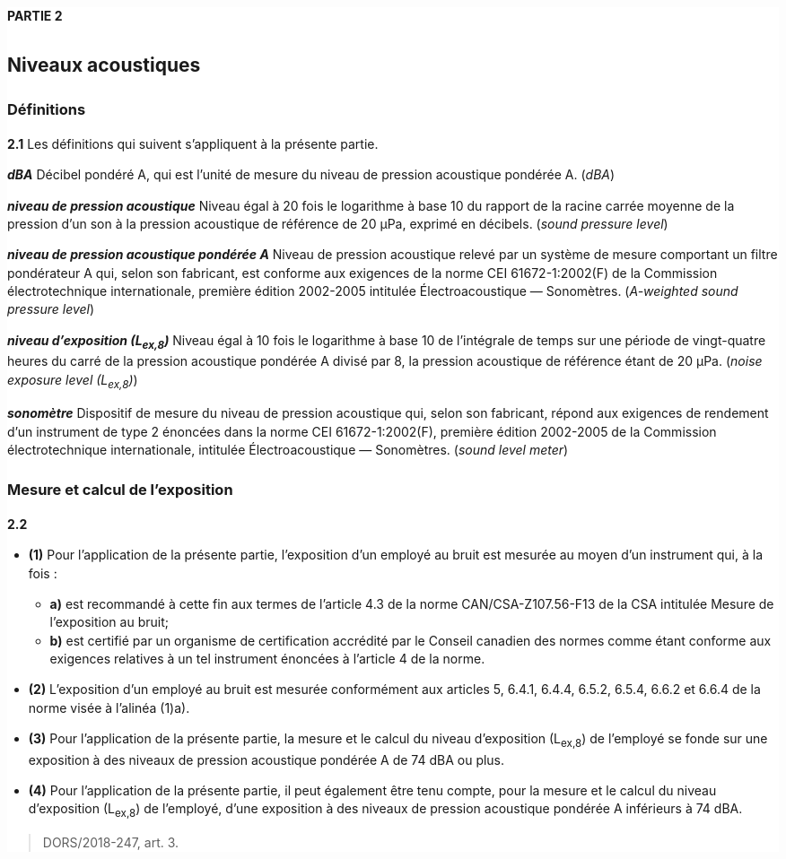 
**PARTIE 2** 
## Niveaux acoustiques



### Définitions


**2.1** Les définitions qui suivent s’appliquent à la présente partie.

***dBA*** Décibel pondéré A, qui est l’unité de mesure du niveau de pression acoustique pondérée A. (*dBA*)

***niveau de pression acoustique*** Niveau égal à 20 fois le logarithme à base 10 du rapport de la racine carrée moyenne de la pression d’un son à la pression acoustique de référence de 20 μPa, exprimé en décibels. (*sound pressure level*)

***niveau de pression acoustique pondérée A*** Niveau de pression acoustique relevé par un système de mesure comportant un filtre pondérateur A qui, selon son fabricant, est conforme aux exigences de la norme CEI 61672-1:2002(F) de la Commission électrotechnique internationale, première édition 2002-2005 intitulée Électroacoustique — Sonomètres. (*A-weighted sound pressure level*)

***niveau d’exposition (L<sub>ex,8</sub>)*** Niveau égal à 10 fois le logarithme à base 10 de l’intégrale de temps sur une période de vingt-quatre heures du carré de la pression acoustique pondérée A divisé par 8, la pression acoustique de référence étant de 20 μPa. (*noise exposure level (L<sub>ex,8</sub>)*)

***sonomètre*** Dispositif de mesure du niveau de pression acoustique qui, selon son fabricant, répond aux exigences de rendement d’un instrument de type 2 énoncées dans la norme CEI 61672-1:2002(F), première édition 2002-2005 de la Commission électrotechnique internationale, intitulée Électroacoustique — Sonomètres. (*sound level meter*)




### Mesure et calcul de l’exposition


**2.2** 

- **(1)** Pour l’application de la présente partie, l’exposition d’un employé au bruit est mesurée au moyen d’un instrument qui, à la fois :
	- **a)** est recommandé à cette fin aux termes de l’article 4.3 de la norme CAN/CSA-Z107.56-F13 de la CSA intitulée Mesure de l’exposition au bruit;
	- **b)** est certifié par un organisme de certification accrédité par le Conseil canadien des normes comme étant conforme aux exigences relatives à un tel instrument énoncées à l’article 4 de la norme.

- **(2)** L’exposition d’un employé au bruit est mesurée conformément aux articles 5, 6.4.1, 6.4.4, 6.5.2, 6.5.4, 6.6.2 et 6.6.4 de la norme visée à l’alinéa (1)a).

- **(3)** Pour l’application de la présente partie, la mesure et le calcul du niveau d’exposition (L<sub>ex,8</sub>) de l’employé se fonde sur une exposition à des niveaux de pression acoustique pondérée A de 74 dBA ou plus.

- **(4)** Pour l’application de la présente partie, il peut également être tenu compte, pour la mesure et le calcul du niveau d’exposition (L<sub>ex,8</sub>) de l’employé, d’une exposition à des niveaux de pression acoustique pondérée A inférieurs à 74 dBA.
> DORS/2018-247, art. 3.
